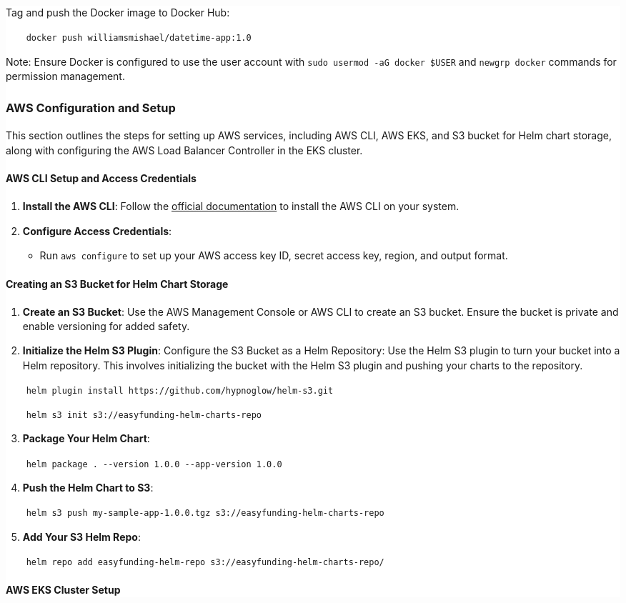 Tag and push the Docker image to Docker Hub:

```
    docker push williamsmishael/datetime-app:1.0
```

Note: Ensure Docker is configured to use the user account with `sudo usermod -aG docker $USER` and `newgrp docker` commands for permission management.

### AWS Configuration and Setup

This section outlines the steps for setting up AWS services, including AWS CLI, AWS EKS, and S3 bucket for Helm chart storage, along with configuring the AWS Load Balancer Controller in the EKS cluster.

#### AWS CLI Setup and Access Credentials

1. **Install the AWS CLI**: Follow the [official documentation](https://docs.aws.amazon.com/cli/latest/userguide/install-cliv2.html) to install the AWS CLI on your system.

2. **Configure Access Credentials**:
   - Run `aws configure` to set up your AWS access key ID, secret access key, region, and output format.

#### Creating an S3 Bucket for Helm Chart Storage

1. **Create an S3 Bucket**:
Use the AWS Management Console or AWS CLI to create an S3 bucket. Ensure the bucket is private and enable versioning for added safety. 

2. **Initialize the Helm S3 Plugin**:
Configure the S3 Bucket as a Helm Repository: Use the Helm S3 plugin to turn your bucket into a Helm repository. This involves initializing the bucket with the Helm S3 plugin and pushing your charts to the repository.

```
    helm plugin install https://github.com/hypnoglow/helm-s3.git
```

```
    helm s3 init s3://easyfunding-helm-charts-repo
```

3. **Package Your Helm Chart**:
```
    helm package . --version 1.0.0 --app-version 1.0.0
```

4. **Push the Helm Chart to S3**:
```
    helm s3 push my-sample-app-1.0.0.tgz s3://easyfunding-helm-charts-repo
```

5. **Add Your S3 Helm Repo**:
```
    helm repo add easyfunding-helm-repo s3://easyfunding-helm-charts-repo/
```


#### AWS EKS Cluster Setup
